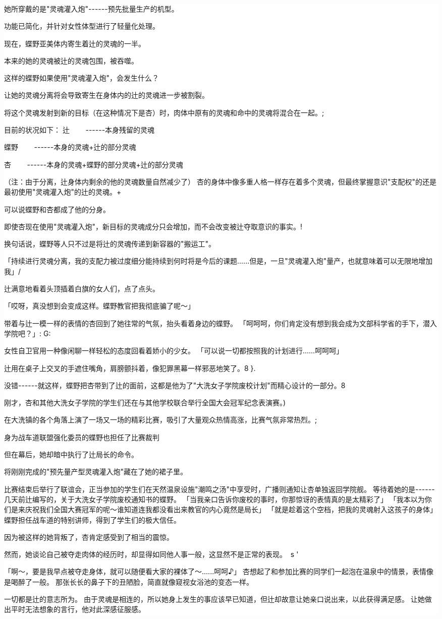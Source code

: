 她所穿戴的是"灵魂灌入炮"------预先批量生产的机型。

功能已简化，并针对女性体型进行了轻量化处理。

现在，蝶野亚美体内寄生着辻的灵魂的一半。

本来的她的灵魂被辻的灵魂包围，被吞噬。

这样的蝶野如果使用"灵魂灌入炮"，会发生什么？

让她的灵魂分离将会导致寄生在身体内的辻的灵魂进一步被割裂。

将这个灵魂发射到新的目标（在这种情况下是杏）时，肉体中原有的灵魂和命中的灵魂将混合在一起。;

目前的状况如下： 辻        ------本身残留的灵魂

蝶野        ------本身的灵魂+辻的部分灵魂

杏        ------本身的灵魂+蝶野的部分灵魂+辻的部分灵魂

（注：由于分离，辻身体内剩余的他的灵魂数量自然减少了） 杏的身体中像多重人格一样存在着多个灵魂，但最终掌握意识"支配权"的还是最初使用"灵魂灌入炮"的辻的灵魂。+

可以说蝶野和杏都成了他的分身。

即使杏现在使用"灵魂灌入炮"，新目标的灵魂成分只会增加，而不会改变被辻夺取意识的事实。!

换句话说，蝶野等人只不过是将辻的灵魂传递到新容器的"搬运工"。

「持续进行灵魂分离，我的支配力被过度细分能持续到何时将是今后的课题......但是，一旦"灵魂灌入炮"量产，也就意味着可以无限地增加我」/

辻满意地看着头顶插着白旗的女人们，点了点头。

「哎呀，真没想到会变成这样。蝶野教官把我彻底骗了呢～」

带着与辻一模一样的表情的杏回到了她往常的气氛，抬头看着身边的蝶野。 「呵呵呵，你们肯定没有想到我会成为文部科学省的手下，潜入学院吧？」: G:

女性自卫官用一种像闲聊一样轻松的态度回看着娇小的少女。 「可以说一切都按照我的计划进行......呵呵呵」

辻用在桌子上交叉的手遮住嘴角，肩膀颤抖着，像犯罪黑幕一样邪恶地笑了。8 }.

没错------就这样，蝶野把杏带到了辻的面前，这都是他为了"大洗女子学院废校计划"而精心设计的一部分。8

刚才，杏和其他大洗女子学院的学生们还在与其他学校联合举行全国大会冠军纪念表演赛。)

在大洗镇的各个角落上演了一场又一场的精彩比赛，吸引了大量观众热情高涨，比赛气氛非常热烈。;

身为战车道联盟强化委员的蝶野也担任了比赛裁判

但在幕后，她却暗中执行了辻局长的命令。

将刚刚完成的"预先量产型灵魂灌入炮"藏在了她的裙子里。

比赛结束后举行了联谊会，正当参加的学生们在天然温泉设施"潮鸣之汤"中享受时，广播则通知让杏单独返回学院舰。 等待着她的是------几天前辻编写的，关于大洗女子学院废校通知书的蝶野。 「当我亲口告诉你废校的事时，你那惊讶的表情真的是太精彩了」 「我本以为你们是来庆祝我们全国大赛冠军的呢～谁知道连我都没看出来教官的内心竟然是局长」 「就是趁着这个空档，把我的灵魂射入这孩子的身体」 蝶野担任战车道的特别讲师，得到了学生们的极大信任。

因为被这样的她背叛了，杏肯定感受到了相当的震惊。

然而，她谈论自己被夺走肉体的经历时，却显得如同他人事一般，这显然不是正常的表现。  s '

「啊～，要是我早点被夺走身体，就可以随便看大家的裸体了～......呵呵♪」 杏想起了和参加比赛的同学们一起泡在温泉中的情景，表情像是喝醉了一般。 那张长长的鼻子下的丑陋脸，简直就像窥视女浴池的变态一样。

一切都是辻的意志所为。 由于灵魂是相连的，所以她身上发生的事应该早已知道，但辻却故意让她亲口说出来，以此获得满足感。 让她做出平时无法想象的言行，他对此深感征服感。
